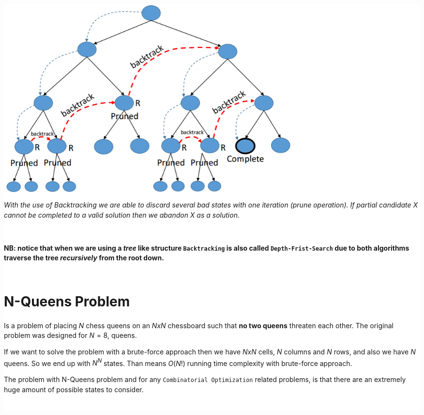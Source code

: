 <img src="../static/backtracking-operation.png" alt="Tree" width="600" height="400" />
<br>
<i>With the use of Backtracking we are able to discard several bad states with one iteration (prune operation). If partial candidate X cannot be completed to a valid solution then we abandon X as a solution.</i>
</p>
<br>

**NB: notice that when we are using a _tree_ like structure `Backtracking` is also called `Depth-Frist-Search` due to both algorithms traverse the tree _recursively_ from the root down.**  
<br>

<a id='id02'></a>
# N-Queens Problem
Is a problem of placing $N$ chess queens on an $NxN$ chessboard such that **no two queens** threaten each other. The original problem was designed for $N = 8$, queens.

If we want to solve the problem with a brute-force approach then we have $NxN$ cells, $N$ columns and $N$ rows, and also we have $N$ queens. So we end up with $N^N$ states. Than means $O(N!)$ running time complexity with brute-force approach.

The problem with N-Queens problem and for any `Combinatorial Optimization` related problems, is that there are an extremely huge amount of possible states to consider.

<br>
<p align="center">